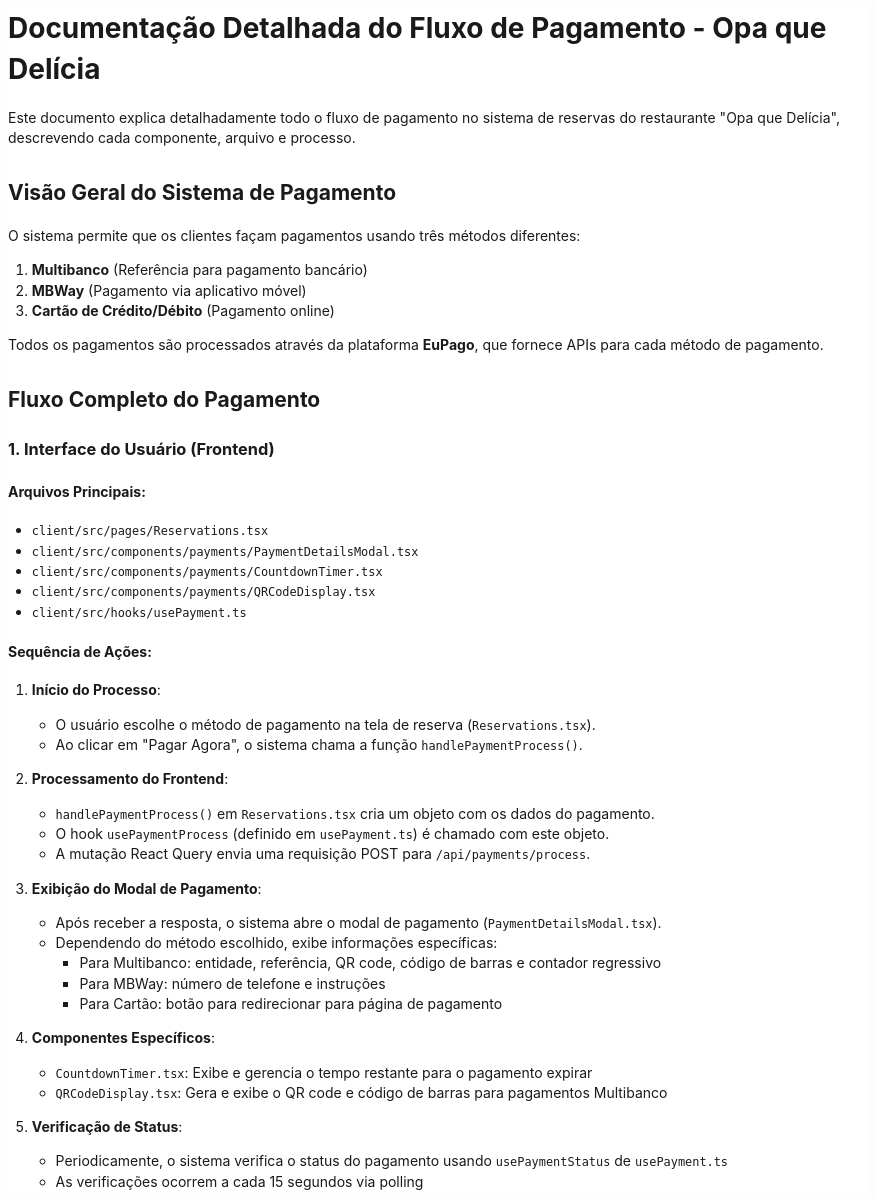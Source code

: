 # Documentação Detalhada do Fluxo de Pagamento - Opa que Delícia

Este documento explica detalhadamente todo o fluxo de pagamento no sistema de reservas do restaurante "Opa que Delícia", descrevendo cada componente, arquivo e processo.

## Visão Geral do Sistema de Pagamento

O sistema permite que os clientes façam pagamentos usando três métodos diferentes:
1. **Multibanco** (Referência para pagamento bancário)
2. **MBWay** (Pagamento via aplicativo móvel)
3. **Cartão de Crédito/Débito** (Pagamento online)

Todos os pagamentos são processados através da plataforma **EuPago**, que fornece APIs para cada método de pagamento.

## Fluxo Completo do Pagamento

### 1. Interface do Usuário (Frontend)

#### Arquivos Principais:
- `client/src/pages/Reservations.tsx`
- `client/src/components/payments/PaymentDetailsModal.tsx`
- `client/src/components/payments/CountdownTimer.tsx`
- `client/src/components/payments/QRCodeDisplay.tsx`
- `client/src/hooks/usePayment.ts`

#### Sequência de Ações:

1. **Início do Processo**:
   - O usuário escolhe o método de pagamento na tela de reserva (`Reservations.tsx`).
   - Ao clicar em "Pagar Agora", o sistema chama a função `handlePaymentProcess()`.

2. **Processamento do Frontend**:
   - `handlePaymentProcess()` em `Reservations.tsx` cria um objeto com os dados do pagamento.
   - O hook `usePaymentProcess` (definido em `usePayment.ts`) é chamado com este objeto.
   - A mutação React Query envia uma requisição POST para `/api/payments/process`.

3. **Exibição do Modal de Pagamento**:
   - Após receber a resposta, o sistema abre o modal de pagamento (`PaymentDetailsModal.tsx`).
   - Dependendo do método escolhido, exibe informações específicas:
     - Para Multibanco: entidade, referência, QR code, código de barras e contador regressivo
     - Para MBWay: número de telefone e instruções
     - Para Cartão: botão para redirecionar para página de pagamento

4. **Componentes Específicos**:
   - `CountdownTimer.tsx`: Exibe e gerencia o tempo restante para o pagamento expirar
   - `QRCodeDisplay.tsx`: Gera e exibe o QR code e código de barras para pagamentos Multibanco

5. **Verificação de Status**:
   - Periodicamente, o sistema verifica o status do pagamento usando `usePaymentStatus` de `usePayment.ts`
   - As verificações ocorrem a cada 15 segundos via polling
